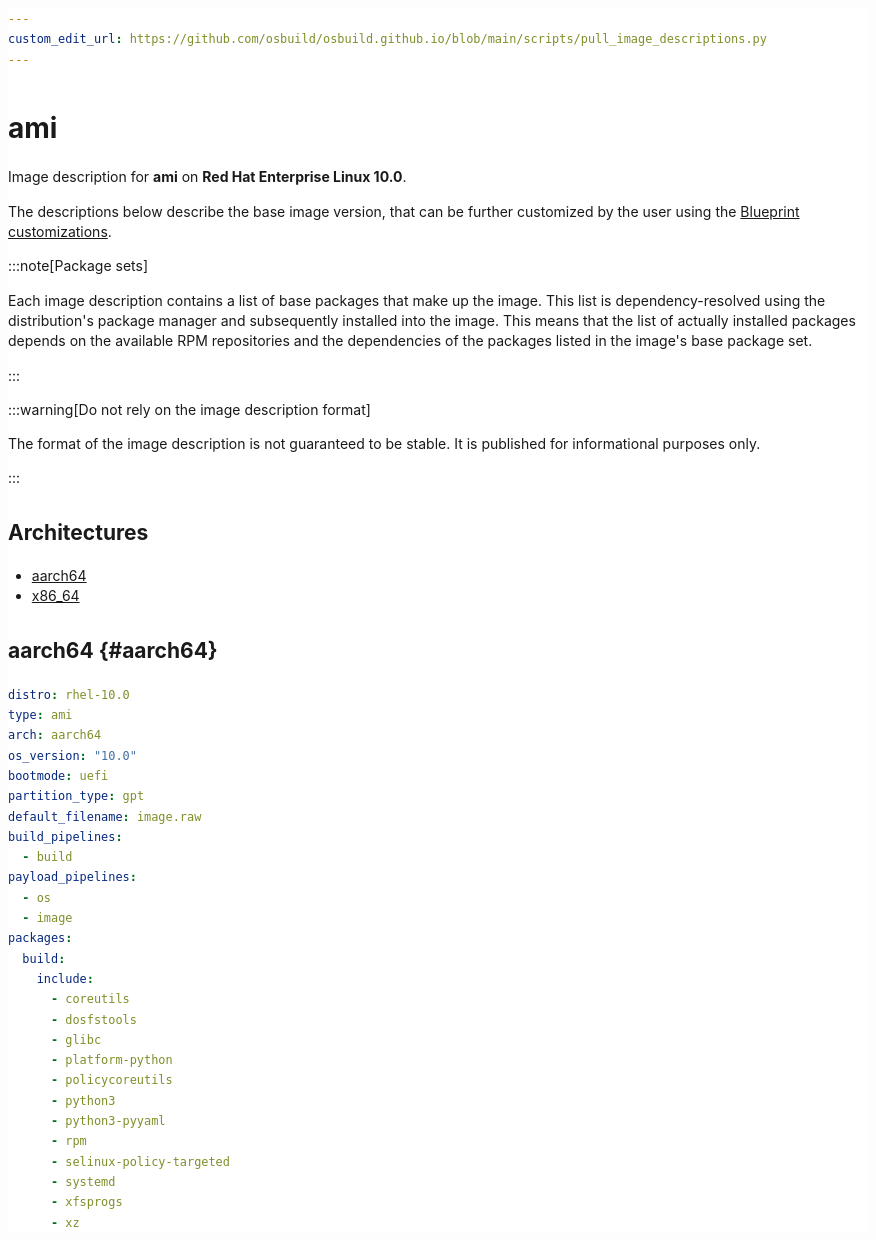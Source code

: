 ```yaml
---
custom_edit_url: https://github.com/osbuild/osbuild.github.io/blob/main/scripts/pull_image_descriptions.py
---
```


# ami



Image description for **ami** on **Red Hat Enterprise Linux 10.0**.

The descriptions below describe the base image version, that can be further customized by the user using the [Blueprint customizations](../../01-blueprint-reference.md).

:::note[Package sets]

Each image description contains a list of base packages that make up the image. This list is dependency-resolved using the distribution's package manager and subsequently installed into the image. This means that the list of actually installed packages depends on the available RPM repositories and the dependencies of the packages listed in the image's base package set.

:::

:::warning[Do not rely on the image description format]

The format of the image description is not guaranteed to be stable. It is published for informational purposes only.

:::

## Architectures

- [aarch64](#aarch64)
- [x86_64](#x86-64)

## aarch64 {#aarch64}

```yaml
distro: rhel-10.0
type: ami
arch: aarch64
os_version: "10.0"
bootmode: uefi
partition_type: gpt
default_filename: image.raw
build_pipelines:
  - build
payload_pipelines:
  - os
  - image
packages:
  build:
    include:
      - coreutils
      - dosfstools
      - glibc
      - platform-python
      - policycoreutils
      - python3
      - python3-pyyaml
      - rpm
      - selinux-policy-targeted
      - systemd
      - xfsprogs
      - xz
```